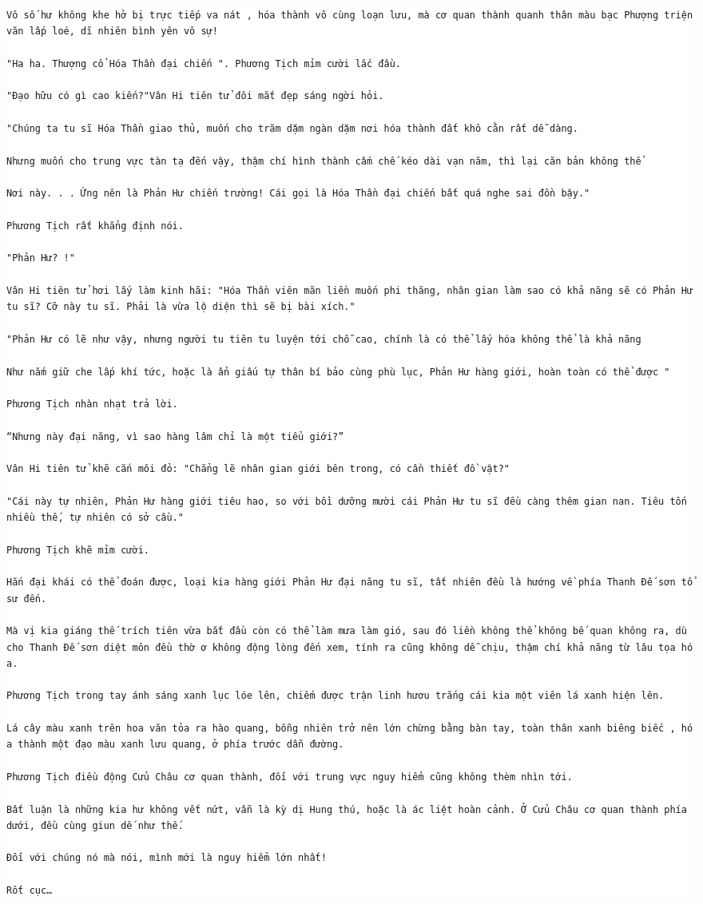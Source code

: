 	Vô số hư không khe hở bị trực tiếp va nát , hóa thành vô cùng loạn lưu, mà cơ quan thành quanh thân màu bạc Phượng triện văn lấp loé, dĩ nhiên bình yên vô sự!

	"Ha ha. Thượng cổ Hóa Thần đại chiến ". Phương Tịch mỉm cười lắc đầu.

	"Đạo hữu có gì cao kiến?"Vân Hi tiên tử đôi mắt đẹp sáng ngời hỏi.

	"Chúng ta tu sĩ Hóa Thần giao thủ, muốn cho trăm dặm ngàn dặm nơi hóa thành đất khô cằn rất dễ dàng.

	Nhưng muốn cho trung vực tàn tạ đến vậy, thậm chí hình thành cấm chế kéo dài vạn năm, thì lại căn bản không thể

	Nơi này. . . Ứng nên là Phản Hư chiến trường! Cái gọi là Hóa Thần đại chiến bất quá nghe sai đồn bậy."

	Phương Tịch rất khẳng định nói.

	"Phản Hư? !"

	Vân Hi tiên tử hơi lấy làm kinh hãi: "Hóa Thần viên mãn liền muốn phi thăng, nhân gian làm sao có khả năng sẽ có Phản Hư tu sĩ? Cỡ này tu sĩ. Phải là vừa lộ diện thì sẽ bị bài xích."

	"Phản Hư có lẽ như vậy, nhưng người tu tiên tu luyện tới chỗ cao, chính là có thể lấy hóa không thể là khả năng

	Như nắm giữ che lấp khí tức, hoặc là ẩn giấu tự thân bí bảo cùng phù lục, Phản Hư hàng giới, hoàn toàn có thể được "

	Phương Tịch nhàn nhạt trả lời.

	“Nhưng này đại năng, vì sao hàng lâm chỉ là một tiểu giới?”

	Vân Hi tiên tử khẽ cắn môi đỏ: "Chẳng lẽ nhân gian giới bên trong, có cần thiết đồ vật?"

	"Cái này tự nhiên, Phản Hư hàng giới tiêu hao, so với bồi dưỡng mười cái Phản Hư tu sĩ đều càng thêm gian nan. Tiêu tốn nhiều thế, tự nhiên có sở cầu."

	Phương Tịch khẽ mỉm cười.

	Hắn đại khái có thể đoán được, loại kia hàng giới Phản Hư đại năng tu sĩ, tất nhiên đều là hướng về phía Thanh Đế sơn tổ sư đến.

	Mà vị kia giáng thế trích tiên vừa bắt đầu còn có thể làm mưa làm gió, sau đó liền không thể không bế quan không ra, dù cho Thanh Đế sơn diệt môn đều thờ ơ không động lòng đến xem, tính ra cũng không dễ chịu, thậm chí khả năng từ lâu tọa hóa.

	Phương Tịch trong tay ánh sáng xanh lục lóe lên, chiếm được trận linh hươu trắng cái kia một viên lá xanh hiện lên.

	Lá cây màu xanh trên hoa văn tỏa ra hào quang, bỗng nhiên trở nên lớn chừng bằng bàn tay, toàn thân xanh biêng biếc , hóa thành một đạo màu xanh lưu quang, ở phía trước dẫn đường.

	Phương Tịch điều động Cửu Châu cơ quan thành, đối với trung vực nguy hiểm cũng không thèm nhìn tới.

	Bất luận là những kia hư không vết nứt, vẫn là kỳ dị Hung thú, hoặc là ác liệt hoàn cảnh. Ở Cửu Châu cơ quan thành phía dưới, đều cùng giun dế như thế.

	Đối với chúng nó mà nói, mình mới là nguy hiểm lớn nhất! 

	Rốt cục…
